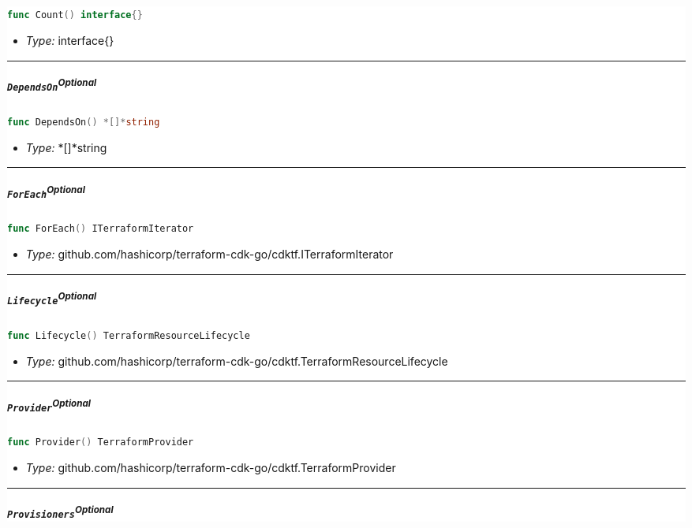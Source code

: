 ```go
func Count() interface{}
```

- *Type:* interface{}

---

##### `DependsOn`<sup>Optional</sup> <a name="DependsOn" id="rhizo-co-terraform-provider-vantage.folder.Folder.property.dependsOn"></a>

```go
func DependsOn() *[]*string
```

- *Type:* *[]*string

---

##### `ForEach`<sup>Optional</sup> <a name="ForEach" id="rhizo-co-terraform-provider-vantage.folder.Folder.property.forEach"></a>

```go
func ForEach() ITerraformIterator
```

- *Type:* github.com/hashicorp/terraform-cdk-go/cdktf.ITerraformIterator

---

##### `Lifecycle`<sup>Optional</sup> <a name="Lifecycle" id="rhizo-co-terraform-provider-vantage.folder.Folder.property.lifecycle"></a>

```go
func Lifecycle() TerraformResourceLifecycle
```

- *Type:* github.com/hashicorp/terraform-cdk-go/cdktf.TerraformResourceLifecycle

---

##### `Provider`<sup>Optional</sup> <a name="Provider" id="rhizo-co-terraform-provider-vantage.folder.Folder.property.provider"></a>

```go
func Provider() TerraformProvider
```

- *Type:* github.com/hashicorp/terraform-cdk-go/cdktf.TerraformProvider

---

##### `Provisioners`<sup>Optional</sup> <a name="Provisioners" id="rhizo-co-terraform-provider-vantage.folder.Folder.property.provisioners"></a>
